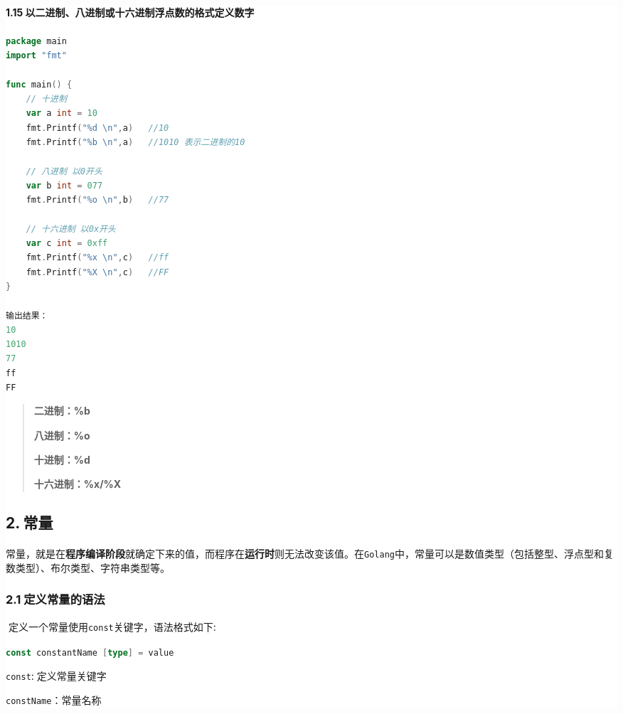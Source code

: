 #### 1.15 以二进制、八进制或十六进制浮点数的格式定义数字

```go
package main
import "fmt"

func main() {
	// 十进制
	var a int = 10
	fmt.Printf("%d \n",a)  	//10
	fmt.Printf("%b \n",a)	//1010 表示二进制的10

	// 八进制 以0开头
	var b int = 077
	fmt.Printf("%o \n",b)	//77

	// 十六进制 以0x开头
	var c int = 0xff
	fmt.Printf("%x \n",c) 	//ff
	fmt.Printf("%X \n",c) 	//FF
}

输出结果：
10 
1010 
77 
ff 
FF 
```

> **二进制：%b**
>
> **八进制：%o**
>
> **十进制：%d**
>
> **十六进制：%x/%X**

## 2. 常量

​	常量，就是在**程序编译阶段**就确定下来的值，而程序在**运行时**则无法改变该值。在`Golang`中，常量可以是数值类型（包括整型、浮点型和复数类型）、布尔类型、字符串类型等。

### 2.1 定义常量的语法

​	定义一个常量使用`const`关键字，语法格式如下:

```go
const constantName [type] = value
```

`const`: 定义常量关键字

`constName`：常量名称
